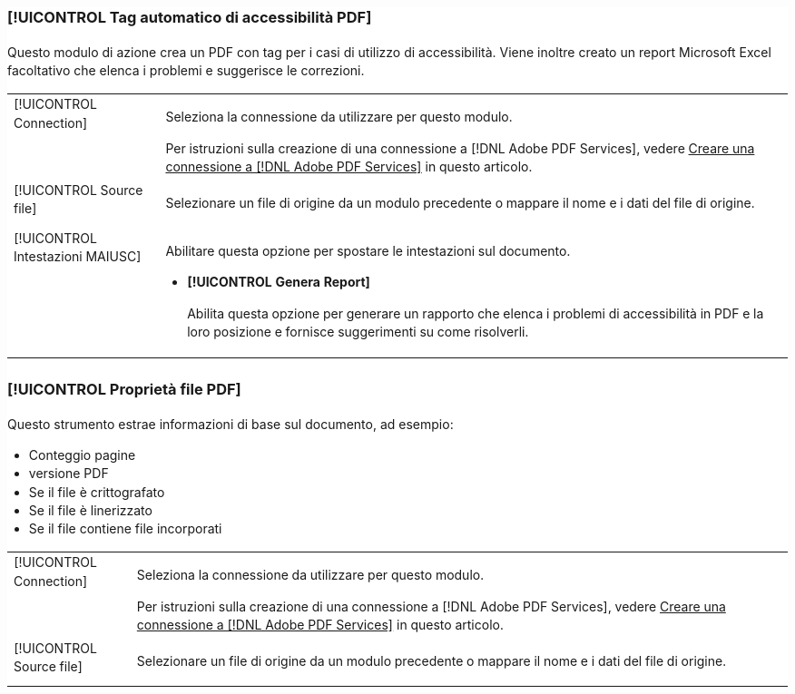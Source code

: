 ### [!UICONTROL Tag automatico di accessibilità PDF]

Questo modulo di azione crea un PDF con tag per i casi di utilizzo di accessibilità. Viene inoltre creato un report Microsoft Excel facoltativo che elenca i problemi e suggerisce le correzioni.

<table style="table-layout:auto"> 
 <col> 
 </col> 
 <col> 
 </col> 
 <tbody> 
  <tr> 
   <td role="rowheader">[!UICONTROL Connection]</td> 
   <td> <p>Seleziona la connessione da utilizzare per questo modulo.</p> Per istruzioni sulla creazione di una connessione a [!DNL Adobe PDF Services], vedere <a href="#create-a-connection-to-adobe-pdf-services" class="MCXref xref" >Creare una connessione a [!DNL Adobe PDF Services]</a> in questo articolo. </td> 
  </tr> 
  <tr> 
   <td role="rowheader">[!UICONTROL Source file]</td> 
   <td> <p>Selezionare un file di origine da un modulo precedente o mappare il nome e i dati del file di origine.</p> </td> 
  </tr> 
  <tr> 
   <td role="rowheader">[!UICONTROL Intestazioni MAIUSC]</td> 
   <td> <p>Abilitare questa opzione per spostare le intestazioni sul documento.</p> 
    <ul> 
     <li> <p><b>[!UICONTROL Genera Report]</b> </p> <p>Abilita questa opzione per generare un rapporto che elenca i problemi di accessibilità in PDF e la loro posizione e fornisce suggerimenti su come risolverli.</p> </li> 
    </ul> </td> 
  </tr> 
 </tbody> 
</table>

### [!UICONTROL Proprietà file PDF]

Questo strumento estrae informazioni di base sul documento, ad esempio:

* Conteggio pagine
* versione PDF
* Se il file è crittografato
* Se il file è linerizzato
* Se il file contiene file incorporati

<table style="table-layout:auto"> 
 <col> 
 </col> 
 <col> 
 </col> 
 <tbody> 
  <tr> 
   <td role="rowheader">[!UICONTROL Connection]</td> 
   <td> <p>Seleziona la connessione da utilizzare per questo modulo.</p> Per istruzioni sulla creazione di una connessione a [!DNL Adobe PDF Services], vedere <a href="#create-a-connection-to-adobe-pdf-services" class="MCXref xref" >Creare una connessione a [!DNL Adobe PDF Services]</a> in questo articolo. </td> 
  </tr> 
  <tr> 
   <td role="rowheader">[!UICONTROL Source file]</td> 
   <td> <p>Selezionare un file di origine da un modulo precedente o mappare il nome e i dati del file di origine.</p> </td> 
  </tr> 
 </tbody> 
</table>